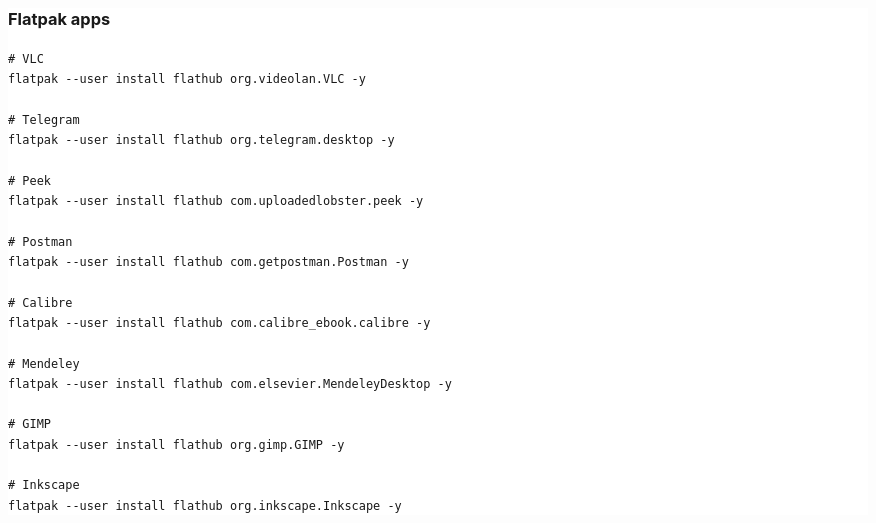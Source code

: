 ### Flatpak apps

```shell
# VLC
flatpak --user install flathub org.videolan.VLC -y

# Telegram
flatpak --user install flathub org.telegram.desktop -y

# Peek
flatpak --user install flathub com.uploadedlobster.peek -y 

# Postman
flatpak --user install flathub com.getpostman.Postman -y

# Calibre
flatpak --user install flathub com.calibre_ebook.calibre -y

# Mendeley
flatpak --user install flathub com.elsevier.MendeleyDesktop -y

# GIMP
flatpak --user install flathub org.gimp.GIMP -y

# Inkscape
flatpak --user install flathub org.inkscape.Inkscape -y
```
